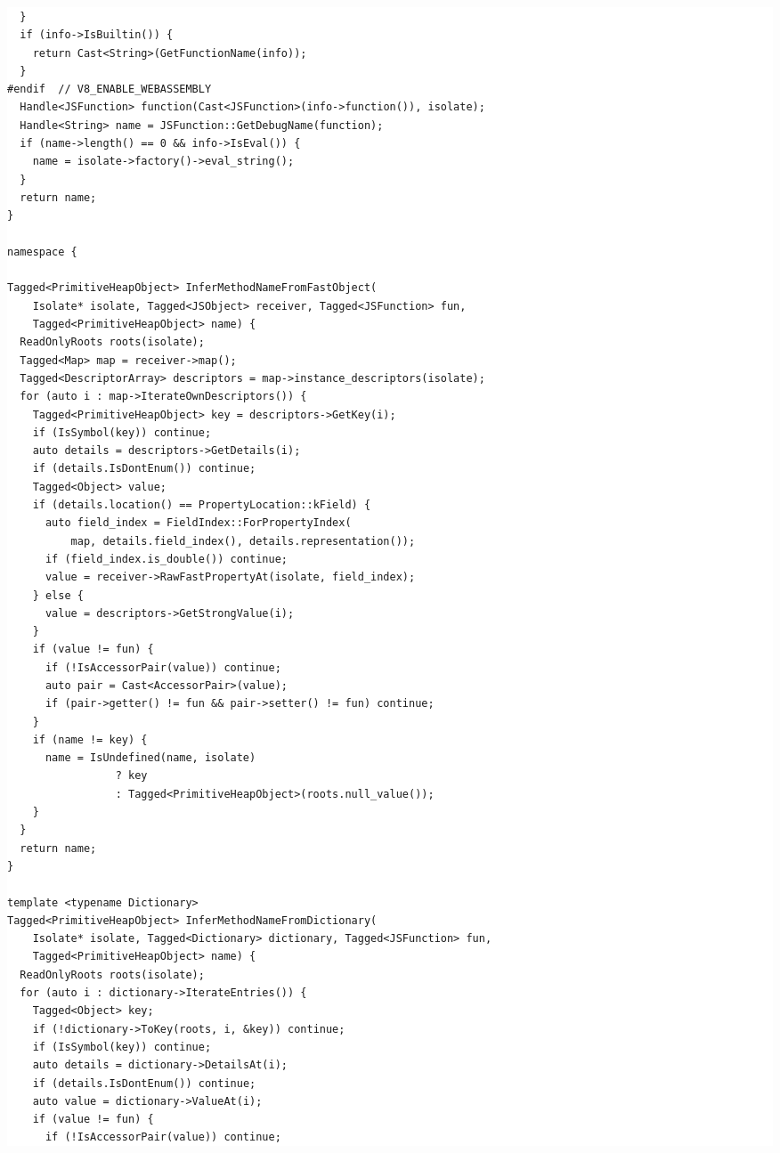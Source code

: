 ```
  }
  if (info->IsBuiltin()) {
    return Cast<String>(GetFunctionName(info));
  }
#endif  // V8_ENABLE_WEBASSEMBLY
  Handle<JSFunction> function(Cast<JSFunction>(info->function()), isolate);
  Handle<String> name = JSFunction::GetDebugName(function);
  if (name->length() == 0 && info->IsEval()) {
    name = isolate->factory()->eval_string();
  }
  return name;
}

namespace {

Tagged<PrimitiveHeapObject> InferMethodNameFromFastObject(
    Isolate* isolate, Tagged<JSObject> receiver, Tagged<JSFunction> fun,
    Tagged<PrimitiveHeapObject> name) {
  ReadOnlyRoots roots(isolate);
  Tagged<Map> map = receiver->map();
  Tagged<DescriptorArray> descriptors = map->instance_descriptors(isolate);
  for (auto i : map->IterateOwnDescriptors()) {
    Tagged<PrimitiveHeapObject> key = descriptors->GetKey(i);
    if (IsSymbol(key)) continue;
    auto details = descriptors->GetDetails(i);
    if (details.IsDontEnum()) continue;
    Tagged<Object> value;
    if (details.location() == PropertyLocation::kField) {
      auto field_index = FieldIndex::ForPropertyIndex(
          map, details.field_index(), details.representation());
      if (field_index.is_double()) continue;
      value = receiver->RawFastPropertyAt(isolate, field_index);
    } else {
      value = descriptors->GetStrongValue(i);
    }
    if (value != fun) {
      if (!IsAccessorPair(value)) continue;
      auto pair = Cast<AccessorPair>(value);
      if (pair->getter() != fun && pair->setter() != fun) continue;
    }
    if (name != key) {
      name = IsUndefined(name, isolate)
                 ? key
                 : Tagged<PrimitiveHeapObject>(roots.null_value());
    }
  }
  return name;
}

template <typename Dictionary>
Tagged<PrimitiveHeapObject> InferMethodNameFromDictionary(
    Isolate* isolate, Tagged<Dictionary> dictionary, Tagged<JSFunction> fun,
    Tagged<PrimitiveHeapObject> name) {
  ReadOnlyRoots roots(isolate);
  for (auto i : dictionary->IterateEntries()) {
    Tagged<Object> key;
    if (!dictionary->ToKey(roots, i, &key)) continue;
    if (IsSymbol(key)) continue;
    auto details = dictionary->DetailsAt(i);
    if (details.IsDontEnum()) continue;
    auto value = dictionary->ValueAt(i);
    if (value != fun) {
      if (!IsAccessorPair(value)) continue;
```
